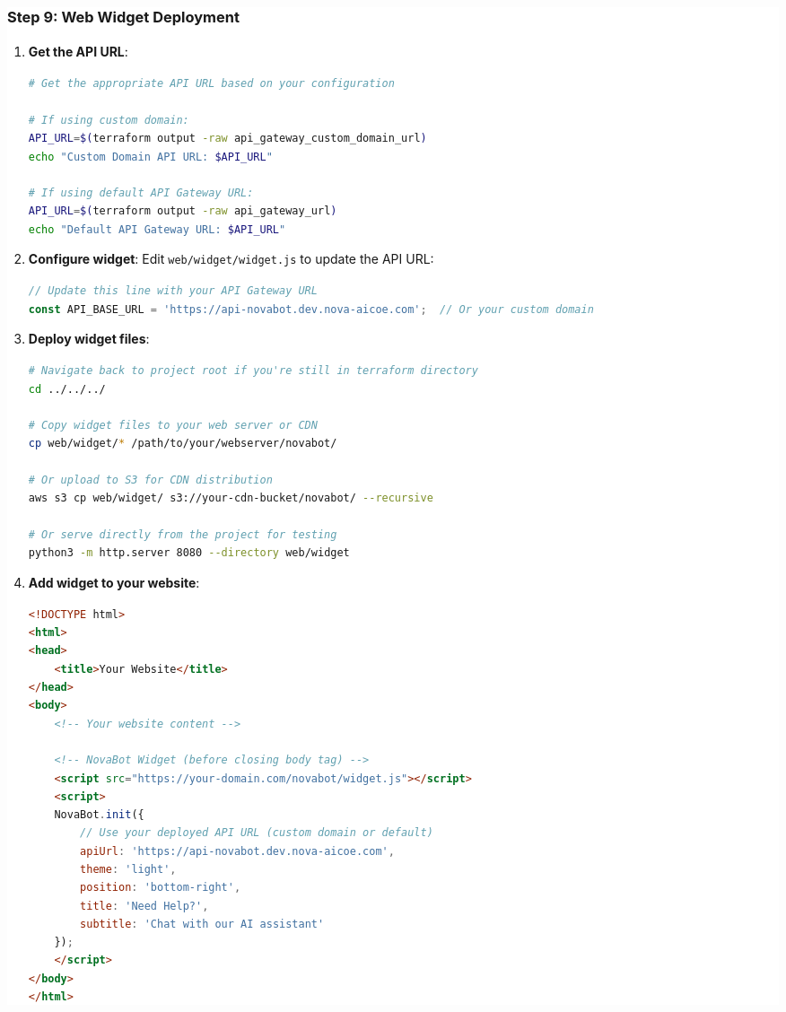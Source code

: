 ### Step 9: Web Widget Deployment

1. **Get the API URL**:
   ```bash
   # Get the appropriate API URL based on your configuration
   
   # If using custom domain:
   API_URL=$(terraform output -raw api_gateway_custom_domain_url)
   echo "Custom Domain API URL: $API_URL"
   
   # If using default API Gateway URL:
   API_URL=$(terraform output -raw api_gateway_url)
   echo "Default API Gateway URL: $API_URL"
   ```

2. **Configure widget**:
   Edit `web/widget/widget.js` to update the API URL:
   ```javascript
   // Update this line with your API Gateway URL
   const API_BASE_URL = 'https://api-novabot.dev.nova-aicoe.com';  // Or your custom domain
   ```

3. **Deploy widget files**:
   ```bash
   # Navigate back to project root if you're still in terraform directory
   cd ../../../

   # Copy widget files to your web server or CDN
   cp web/widget/* /path/to/your/webserver/novabot/

   # Or upload to S3 for CDN distribution
   aws s3 cp web/widget/ s3://your-cdn-bucket/novabot/ --recursive
   
   # Or serve directly from the project for testing
   python3 -m http.server 8080 --directory web/widget
   ```

4. **Add widget to your website**:
   ```html
   <!DOCTYPE html>
   <html>
   <head>
       <title>Your Website</title>
   </head>
   <body>
       <!-- Your website content -->
       
       <!-- NovaBot Widget (before closing body tag) -->
       <script src="https://your-domain.com/novabot/widget.js"></script>
       <script>
       NovaBot.init({
           // Use your deployed API URL (custom domain or default)
           apiUrl: 'https://api-novabot.dev.nova-aicoe.com',
           theme: 'light',
           position: 'bottom-right',
           title: 'Need Help?',
           subtitle: 'Chat with our AI assistant'
       });
       </script>
   </body>
   </html>
   ```

